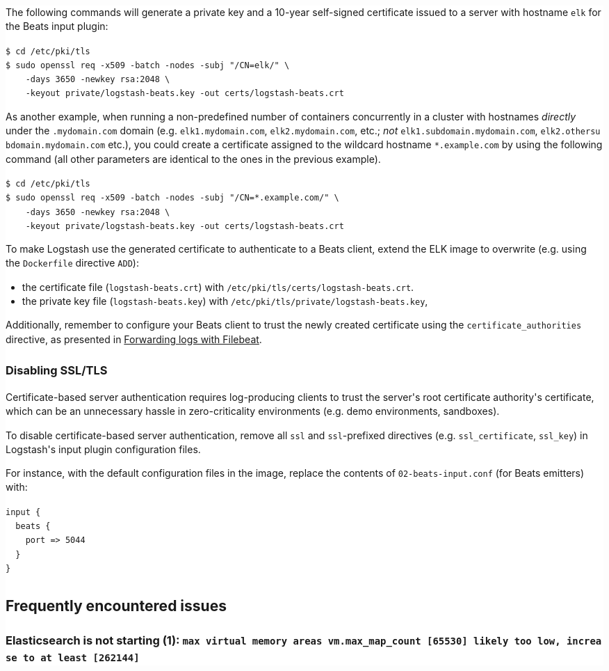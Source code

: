 The following commands will generate a private key and a 10-year self-signed certificate issued to a server with hostname `elk` for the Beats input plugin:

	$ cd /etc/pki/tls
	$ sudo openssl req -x509 -batch -nodes -subj "/CN=elk/" \
		-days 3650 -newkey rsa:2048 \
		-keyout private/logstash-beats.key -out certs/logstash-beats.crt

As another example, when running a non-predefined number of containers concurrently in a cluster with hostnames _directly_ under the `.mydomain.com` domain (e.g. `elk1.mydomain.com`, `elk2.mydomain.com`, etc.; _not_ `elk1.subdomain.mydomain.com`, `elk2.othersubdomain.mydomain.com` etc.), you could create a certificate assigned to the wildcard hostname `*.example.com` by using the following command (all other parameters are identical to the ones in the previous example).   

	$ cd /etc/pki/tls
	$ sudo openssl req -x509 -batch -nodes -subj "/CN=*.example.com/" \
		-days 3650 -newkey rsa:2048 \
		-keyout private/logstash-beats.key -out certs/logstash-beats.crt

To make Logstash use the generated certificate to authenticate to a Beats client, extend the ELK image to overwrite (e.g. using the `Dockerfile` directive `ADD`):

- the certificate file (`logstash-beats.crt`) with `/etc/pki/tls/certs/logstash-beats.crt`.
- the private key file (`logstash-beats.key`) with `/etc/pki/tls/private/logstash-beats.key`,

Additionally, remember to configure your Beats client to trust the newly created certificate using the `certificate_authorities` directive, as presented in [Forwarding logs with Filebeat](#forwarding-logs-filebeat).

### Disabling SSL/TLS <a name="disabling-ssl-tls"></a>

Certificate-based server authentication requires log-producing clients to trust the server's root certificate authority's certificate, which can be an unnecessary hassle in zero-criticality environments (e.g. demo environments, sandboxes).

To disable certificate-based server authentication, remove all `ssl` and `ssl`-prefixed directives (e.g. `ssl_certificate`, `ssl_key`) in Logstash's input plugin configuration files.

For instance, with the default configuration files in the image, replace the contents of `02-beats-input.conf` (for Beats emitters) with:

	input {
	  beats {
	    port => 5044
	  }
	}

## Frequently encountered issues <a name="frequent-issues"></a>

### Elasticsearch is not starting (1): `max virtual memory areas vm.max_map_count [65530] likely too low, increase to at least [262144]` <a name="es-not-starting-max-map-count"></a>
